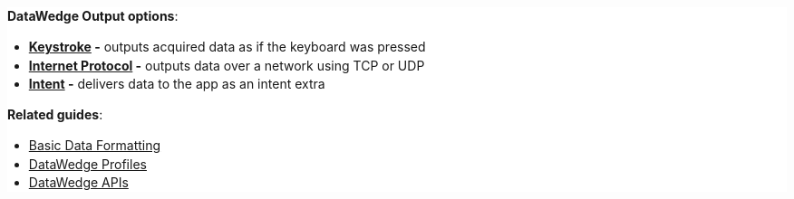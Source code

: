 **DataWedge Output options**: 

* **[Keystroke](../../output/keystroke) -** outputs acquired data as if the keyboard was pressed
* **[Internet Protocol](../../output/ip) -** outputs data over a network using TCP or UDP
* **[Intent](../../output/intent) -** delivers data to the app as an intent extra


**Related guides**:
* [Basic Data Formatting](../bdf)
* [DataWedge Profiles](../../profiles)
* [DataWedge APIs](../../api) 
